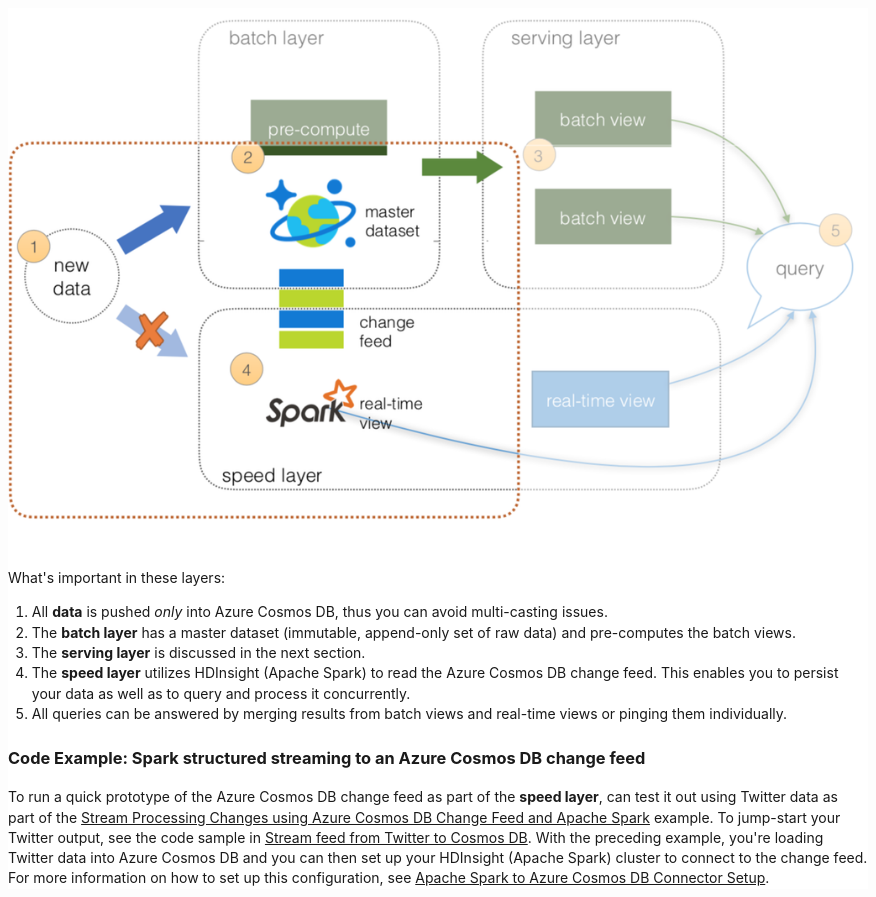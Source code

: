 ![Diagram highlighting the new data, speed layer, and master dataset portion of the lambda architecture](./media/lambda-architecture/lambda-architecture-change-feed.png)

What's important in these layers:

 1. All **data** is pushed *only* into Azure Cosmos DB, thus you can avoid multi-casting issues.
 2. The **batch layer** has a master dataset (immutable, append-only set of raw data) and pre-computes the batch views.
 3. The **serving layer** is discussed in the next section.
 4. The **speed layer** utilizes HDInsight (Apache Spark) to read the Azure Cosmos DB change feed. This enables you to persist your data as well as to query and process it concurrently.
 5. All queries can be answered by merging results from batch views and real-time views or pinging them individually.
 
### Code Example: Spark structured streaming to an Azure Cosmos DB change feed
To run a quick prototype of the Azure Cosmos DB change feed as part of the **speed layer**, can test it out using Twitter data as part of the [Stream Processing Changes using Azure Cosmos DB Change Feed and Apache Spark](https://github.com/Azure/azure-cosmosdb-spark/wiki/Stream-Processing-Changes-using-Azure-Cosmos-DB-Change-Feed-and-Apache-Spark) example. To jump-start your Twitter output, see the code sample in [Stream feed from Twitter to Cosmos DB](https://github.com/tknandu/TwitterCosmosDBFeed). With the preceding example, you're loading Twitter data into Azure Cosmos DB and you can then set up your HDInsight (Apache Spark) cluster to connect to the change feed. For more information on how to set up this configuration, see [Apache Spark to Azure Cosmos DB Connector Setup](https://github.com/Azure/azure-cosmosdb-spark/wiki/Spark-to-Cosmos-DB-Connector-Setup).  
